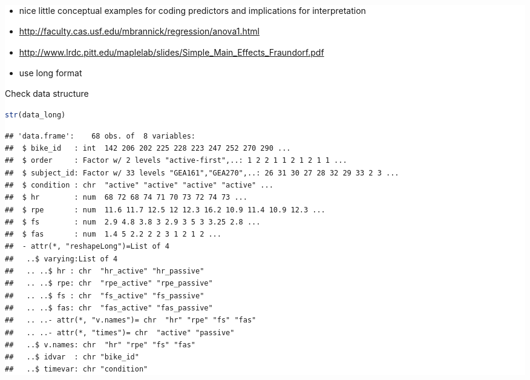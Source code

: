 -   nice little conceptual examples for coding predictors and implications for interpretation
-   <http://faculty.cas.usf.edu/mbrannick/regression/anova1.html>
-   <http://www.lrdc.pitt.edu/maplelab/slides/Simple_Main_Effects_Fraundorf.pdf>

-   use long format

Check data structure

``` r
str(data_long)
```

    ## 'data.frame':    68 obs. of  8 variables:
    ##  $ bike_id   : int  142 206 202 225 228 223 247 252 270 290 ...
    ##  $ order     : Factor w/ 2 levels "active-first",..: 1 2 2 1 1 2 1 2 1 1 ...
    ##  $ subject_id: Factor w/ 33 levels "GEA161","GEA270",..: 26 31 30 27 28 32 29 33 2 3 ...
    ##  $ condition : chr  "active" "active" "active" "active" ...
    ##  $ hr        : num  68 72 68 74 71 70 73 72 74 73 ...
    ##  $ rpe       : num  11.6 11.7 12.5 12 12.3 16.2 10.9 11.4 10.9 12.3 ...
    ##  $ fs        : num  2.9 4.8 3.8 3 2.9 3 5 3 3.25 2.8 ...
    ##  $ fas       : num  1.4 5 2.2 2 2 3 1 2 1 2 ...
    ##  - attr(*, "reshapeLong")=List of 4
    ##   ..$ varying:List of 4
    ##   .. ..$ hr : chr  "hr_active" "hr_passive"
    ##   .. ..$ rpe: chr  "rpe_active" "rpe_passive"
    ##   .. ..$ fs : chr  "fs_active" "fs_passive"
    ##   .. ..$ fas: chr  "fas_active" "fas_passive"
    ##   .. ..- attr(*, "v.names")= chr  "hr" "rpe" "fs" "fas"
    ##   .. ..- attr(*, "times")= chr  "active" "passive"
    ##   ..$ v.names: chr  "hr" "rpe" "fs" "fas"
    ##   ..$ idvar  : chr "bike_id"
    ##   ..$ timevar: chr "condition"
